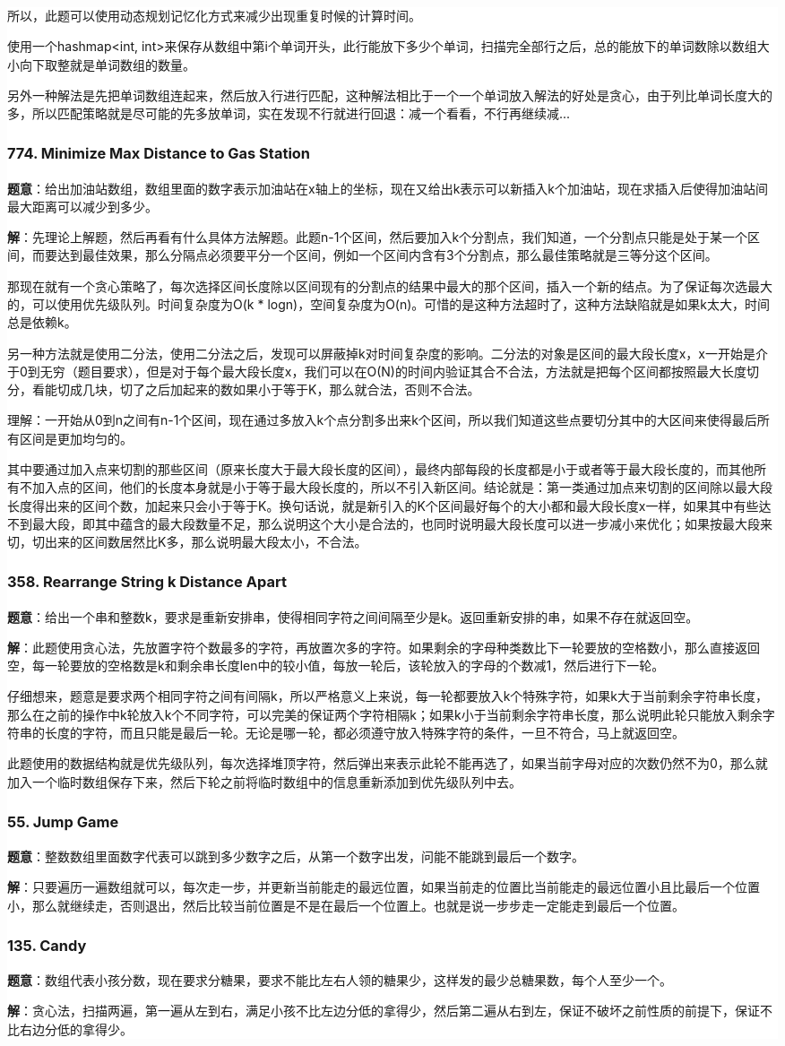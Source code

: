 所以，此题可以使用动态规划记忆化方式来减少出现重复时候的计算时间。

使用一个hashmap<int, int>来保存从数组中第i个单词开头，此行能放下多少个单词，扫描完全部行之后，总的能放下的单词数除以数组大小向下取整就是单词数组的数量。

另外一种解法是先把单词数组连起来，然后放入行进行匹配，这种解法相比于一个一个单词放入解法的好处是贪心，由于列比单词长度大的多，所以匹配策略就是尽可能的先多放单词，实在发现不行就进行回退：减一个看看，不行再继续减...

### 774. Minimize Max Distance to Gas Station
**题意**：给出加油站数组，数组里面的数字表示加油站在x轴上的坐标，现在又给出k表示可以新插入k个加油站，现在求插入后使得加油站间最大距离可以减少到多少。

**解**：先理论上解题，然后再看有什么具体方法解题。此题n-1个区间，然后要加入k个分割点，我们知道，一个分割点只能是处于某一个区间，而要达到最佳效果，那么分隔点必须要平分一个区间，例如一个区间内含有3个分割点，那么最佳策略就是三等分这个区间。

那现在就有一个贪心策略了，每次选择区间长度除以区间现有的分割点的结果中最大的那个区间，插入一个新的结点。为了保证每次选最大的，可以使用优先级队列。时间复杂度为O(k * logn)，空间复杂度为O(n)。可惜的是这种方法超时了，这种方法缺陷就是如果k太大，时间总是依赖k。

另一种方法就是使用二分法，使用二分法之后，发现可以屏蔽掉k对时间复杂度的影响。二分法的对象是区间的最大段长度x，x一开始是介于0到无穷（题目要求），但是对于每个最大段长度x，我们可以在O(N)的时间内验证其合不合法，方法就是把每个区间都按照最大长度切分，看能切成几块，切了之后加起来的数如果小于等于K，那么就合法，否则不合法。

理解：一开始从0到n之间有n-1个区间，现在通过多放入k个点分割多出来k个区间，所以我们知道这些点要切分其中的大区间来使得最后所有区间是更加均匀的。

其中要通过加入点来切割的那些区间（原来长度大于最大段长度的区间），最终内部每段的长度都是小于或者等于最大段长度的，而其他所有不加入点的区间，他们的长度本身就是小于等于最大段长度的，所以不引入新区间。结论就是：第一类通过加点来切割的区间除以最大段长度得出来的区间个数，加起来只会小于等于K。换句话说，就是新引入的K个区间最好每个的大小都和最大段长度x一样，如果其中有些达不到最大段，即其中蕴含的最大段数量不足，那么说明这个大小是合法的，也同时说明最大段长度可以进一步减小来优化；如果按最大段来切，切出来的区间数居然比K多，那么说明最大段太小，不合法。

### 358. Rearrange String k Distance Apart
**题意**：给出一个串和整数k，要求是重新安排串，使得相同字符之间间隔至少是k。返回重新安排的串，如果不存在就返回空。

**解**：此题使用贪心法，先放置字符个数最多的字符，再放置次多的字符。如果剩余的字母种类数比下一轮要放的空格数小，那么直接返回空，每一轮要放的空格数是k和剩余串长度len中的较小值，每放一轮后，该轮放入的字母的个数减1，然后进行下一轮。

仔细想来，题意是要求两个相同字符之间有间隔k，所以严格意义上来说，每一轮都要放入k个特殊字符，如果k大于当前剩余字符串长度，那么在之前的操作中k轮放入k个不同字符，可以完美的保证两个字符相隔k；如果k小于当前剩余字符串长度，那么说明此轮只能放入剩余字符串的长度的字符，而且只能是最后一轮。无论是哪一轮，都必须遵守放入特殊字符的条件，一旦不符合，马上就返回空。

此题使用的数据结构就是优先级队列，每次选择堆顶字符，然后弹出来表示此轮不能再选了，如果当前字母对应的次数仍然不为0，那么就加入一个临时数组保存下来，然后下轮之前将临时数组中的信息重新添加到优先级队列中去。
### 55. Jump Game
**题意**：整数数组里面数字代表可以跳到多少数字之后，从第一个数字出发，问能不能跳到最后一个数字。

**解**：只要遍历一遍数组就可以，每次走一步，并更新当前能走的最远位置，如果当前走的位置比当前能走的最远位置小且比最后一个位置小，那么就继续走，否则退出，然后比较当前位置是不是在最后一个位置上。也就是说一步步走一定能走到最后一个位置。
### 135. Candy
**题意**：数组代表小孩分数，现在要求分糖果，要求不能比左右人领的糖果少，这样发的最少总糖果数，每个人至少一个。

**解**：贪心法，扫描两遍，第一遍从左到右，满足小孩不比左边分低的拿得少，然后第二遍从右到左，保证不破坏之前性质的前提下，保证不比右边分低的拿得少。

